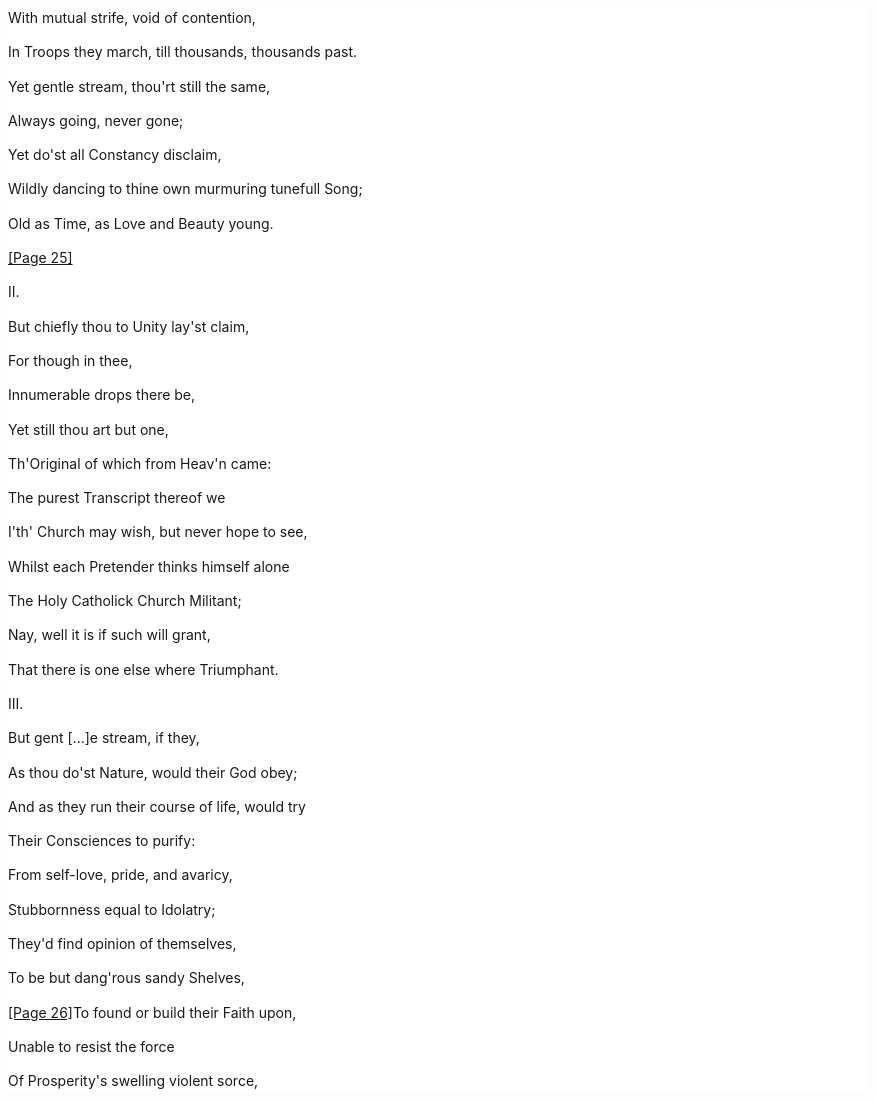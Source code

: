 With mutual strife, void of contention,

In Troops they march, till thousands, thousands past.

Yet gentle stream, thou'rt still the same,

Always going, never gone;

Yet do'st all Constancy disclaim,

Wildly dancing to thine own murmuring tunefull Song;

Old as Time, as Love and Beauty young.

[[Page 25]](http://eebo.chadwyck.com/downloadtiff?vid=50591&page=24)

II.

But chiefly thou to Unity lay'st claim,

For though in thee,

Innumerable drops there be,

Yet still thou art but one,

Th'Original of which from Heav'n came:

The purest Transcript thereof we

I'th' Church may wish, but never hope to see,

Whilst each Pretender thinks himself alone

The Holy Catholick Church Militant;

Nay, well it is if such will grant,

That there is one else where Triumphant.

III.

But gent [...]e stream, if they,

As thou do'st Nature, would their God obey;

And as they run their course of life, would try

Their Consciences to purify:

From self-love, pride, and avaricy,

Stubbornness equal to Idolatry;

They'd find opinion of themselves,

To be but dang'rous sandy Shelves,

[[Page 26]](http://eebo.chadwyck.com/downloadtiff?vid=50591&page=25)To found
or build their Faith upon,

Unable to resist the force

Of Prosperity's swelling violent sorce,

